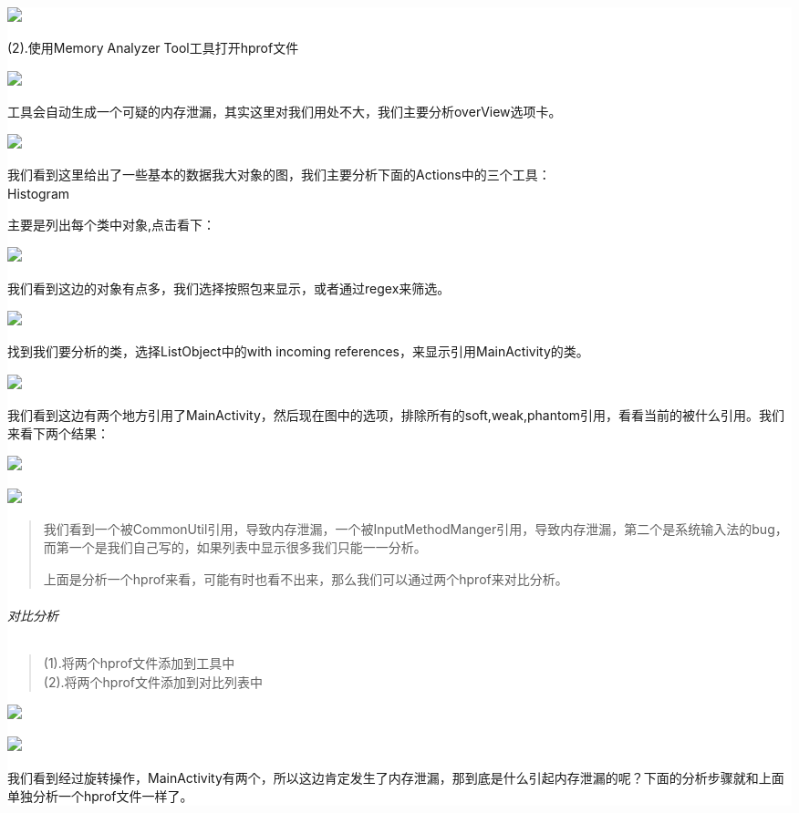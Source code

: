 ![](https://upload-images.jianshu.io/upload_images/5748654-d510095c894b9df8.png?imageMogr2/auto-orient/strip%7CimageView2/2/w/460/format/webp)

(2).使用Memory Analyzer Tool工具打开hprof文件

![](https://upload-images.jianshu.io/upload_images/5748654-98f20bc976be23c4.png?imageMogr2/auto-orient/strip%7CimageView2/2/w/815/format/webp)



工具会自动生成一个可疑的内存泄漏，其实这里对我们用处不大，我们主要分析overView选项卡。

![](https://upload-images.jianshu.io/upload_images/5748654-83cdbbfdcc10c813.png?imageMogr2/auto-orient/strip%7CimageView2/2/w/1000/format/webp)

我们看到这里给出了一些基本的数据我大对象的图，我们主要分析下面的Actions中的三个工具：  
Histogram  

主要是列出每个类中对象,点击看下：

![](https://upload-images.jianshu.io/upload_images/5748654-f05431c1b54da1be.png?imageMogr2/auto-orient/strip%7CimageView2/2/w/664/format/webp)

我们看到这边的对象有点多，我们选择按照包来显示，或者通过regex来筛选。

![](https://upload-images.jianshu.io/upload_images/5748654-b0eccfe650912eea.png?imageMogr2/auto-orient/strip%7CimageView2/2/w/1000/format/webp)



找到我们要分析的类，选择ListObject中的with incoming references，来显示引用MainActivity的类。

![](https://upload-images.jianshu.io/upload_images/5748654-d39a93d6f184bd02.png?imageMogr2/auto-orient/strip%7CimageView2/2/w/1000/format/webp)

我们看到这边有两个地方引用了MainActivity，然后现在图中的选项，排除所有的soft,weak,phantom引用，看看当前的被什么引用。我们来看下两个结果：

![](https://upload-images.jianshu.io/upload_images/5748654-eb08d4b813139a19.png?imageMogr2/auto-orient/strip%7CimageView2/2/w/679/format/webp)



![](https://upload-images.jianshu.io/upload_images/5748654-08a8496ca112cbc0.png?imageMogr2/auto-orient/strip%7CimageView2/2/w/644/format/webp)

> 我们看到一个被CommonUtil引用，导致内存泄漏，一个被InputMethodManger引用，导致内存泄漏，第二个是系统输入法的bug，而第一个是我们自己写的，如果列表中显示很多我们只能一一分析。
> 
> 上面是分析一个hprof来看，可能有时也看不出来，那么我们可以通过两个hprof来对比分析。

###### 对比分析

> (1).将两个hprof文件添加到工具中  
> (2).将两个hprof文件添加到对比列表中



![](https://upload-images.jianshu.io/upload_images/5748654-e9bbdab0ecfde71a.png?imageMogr2/auto-orient/strip%7CimageView2/2/w/1000/format/webp)



![](https://upload-images.jianshu.io/upload_images/5748654-d68862dbacef780c.png?imageMogr2/auto-orient/strip%7CimageView2/2/w/1000/format/webp)



我们看到经过旋转操作，MainActivity有两个，所以这边肯定发生了内存泄漏，那到底是什么引起内存泄漏的呢？下面的分析步骤就和上面单独分析一个hprof文件一样了。

